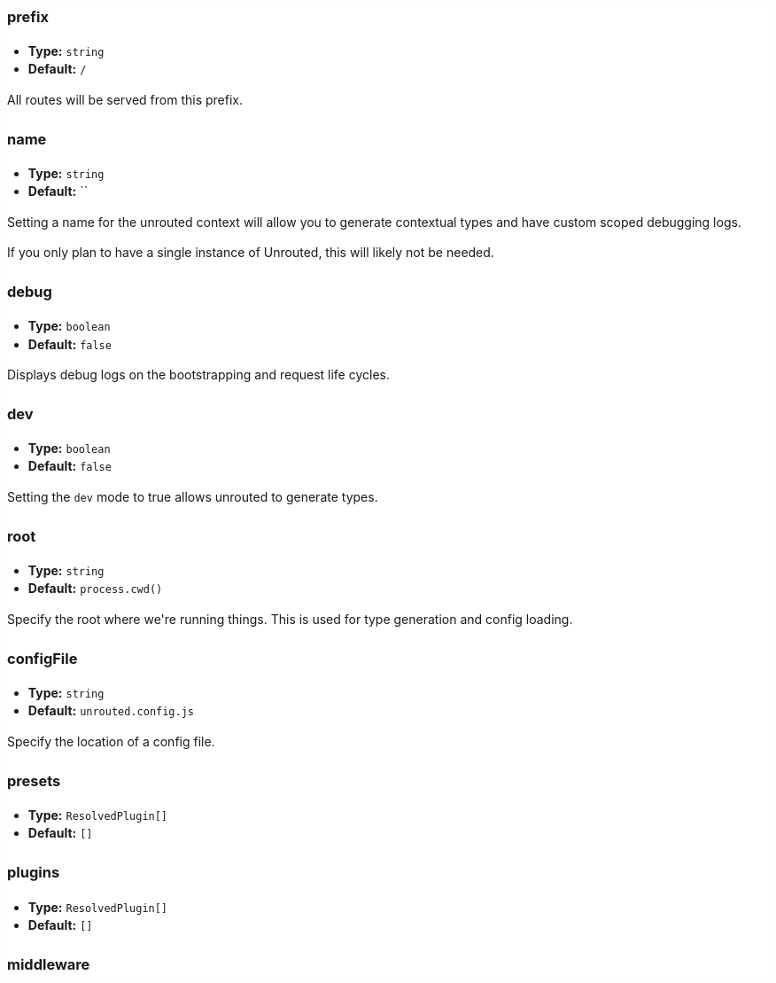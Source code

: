 ### prefix

  - **Type:** `string`
  - **Default:** `/`

All routes will be served from this prefix.

### name

  - **Type:** `string`
  - **Default:** ``

Setting a name for the unrouted context will allow you
to generate contextual types and have custom scoped debugging logs.

If you only plan to have a single instance of Unrouted, this will likely not be needed.

### debug

  - **Type:** `boolean`
  - **Default:** `false`

Displays debug logs on the bootstrapping and request life cycles.

### dev

  - **Type:** `boolean`
  - **Default:** `false`

Setting the `dev` mode to true allows unrouted to generate types. 

### root

  - **Type:** `string`
  - **Default:** `process.cwd()`

Specify the root where we're running things. This is used for type generation and config loading.

### configFile

  - **Type:** `string`
  - **Default:** `unrouted.config.js`

Specify the location of a config file.

### presets

  - **Type:** `ResolvedPlugin[]`
  - **Default:** `[]`

### plugins

  - **Type:** `ResolvedPlugin[]`
  - **Default:** `[]`

### middleware
